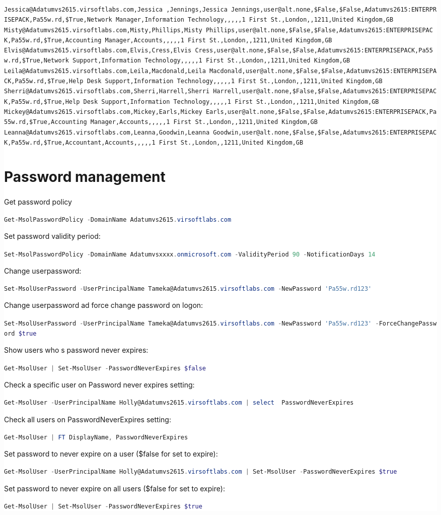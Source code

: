 ```
Jessica@Adatumvs2615.virsoftlabs.com,Jessica ,Jennings,Jessica Jennings,user@alt.none,$False,$False,Adatumvs2615:ENTERPRISEPACK,Pa55w.rd,$True,Network Manager,Information Technology,,,,,1 First St.,London,,1211,United Kingdom,GB
Misty@Adatumvs2615.virsoftlabs.com,Misty,Phillips,Misty Phillips,user@alt.none,$False,$False,Adatumvs2615:ENTERPRISEPACK,Pa55w.rd,$True,Accounting Manager,Accounts,,,,,1 First St.,London,,1211,United Kingdom,GB
Elvis@Adatumvs2615.virsoftlabs.com,Elvis,Cress,Elvis Cress,user@alt.none,$False,$False,Adatumvs2615:ENTERPRISEPACK,Pa55w.rd,$True,Network Support,Information Technology,,,,,1 First St.,London,,1211,United Kingdom,GB
Leila@Adatumvs2615.virsoftlabs.com,Leila,Macdonald,Leila Macdonald,user@alt.none,$False,$False,Adatumvs2615:ENTERPRISEPACK,Pa55w.rd,$True,Help Desk Support,Information Technology,,,,,1 First St.,London,,1211,United Kingdom,GB
Sherri@Adatumvs2615.virsoftlabs.com,Sherri,Harrell,Sherri Harrell,user@alt.none,$False,$False,Adatumvs2615:ENTERPRISEPACK,Pa55w.rd,$True,Help Desk Support,Information Technology,,,,,1 First St.,London,,1211,United Kingdom,GB
Mickey@Adatumvs2615.virsoftlabs.com,Mickey,Earls,Mickey Earls,user@alt.none,$False,$False,Adatumvs2615:ENTERPRISEPACK,Pa55w.rd,$True,Accounting Manager,Accounts,,,,,1 First St.,London,,1211,United Kingdom,GB
Leanna@Adatumvs2615.virsoftlabs.com,Leanna,Goodwin,Leanna Goodwin,user@alt.none,$False,$False,Adatumvs2615:ENTERPRISEPACK,Pa55w.rd,$True,Accountant,Accounts,,,,,1 First St.,London,,1211,United Kingdom,GB
```
<a name="password"/>

# Password management
Get password policy
```powershell
Get-MsolPasswordPolicy -DomainName Adatumvs2615.virsoftlabs.com
```
Set password validity period:
```powershell
Set-MsolPasswordPolicy -DomainName Adatumvsxxxx.onmicrosoft.com -ValidityPeriod 90 -NotificationDays 14
```
Change userpassword:
```powershell
Set-MsolUserPassword -UserPrincipalName Tameka@Adatumvs2615.virsoftlabs.com -NewPassword 'Pa55w.rd123'
```
Change userpassword ad force change password on logon:
```powershell
Set-MsolUserPassword -UserPrincipalName Tameka@Adatumvs2615.virsoftlabs.com -NewPassword 'Pa55w.rd123' -ForceChangePassword $true
```
Show users who s password never expires:
```powershell
Get-MsolUser | Set-MsolUser -PasswordNeverExpires $false
```
Check a specific user on Password never expires setting:
```powershell
Get-MsolUser -UserPrincipalName Holly@Adatumvs2615.virsoftlabs.com | select  PasswordNeverExpires
``` 
Check all users on PasswordNeverExpires setting:
```powershell
Get-MsolUser | FT DisplayName, PasswordNeverExpires
```
Set password to never expire on a user ($false for set to expire):
```powershell
Get-MsolUser -UserPrincipalName Holly@Adatumvs2615.virsoftlabs.com | Set-MsolUser -PasswordNeverExpires $true
```
Set password to never expire on all users ($false for set to expire):
```powershell
Get-MsolUser | Set-MsolUser -PasswordNeverExpires $true
```